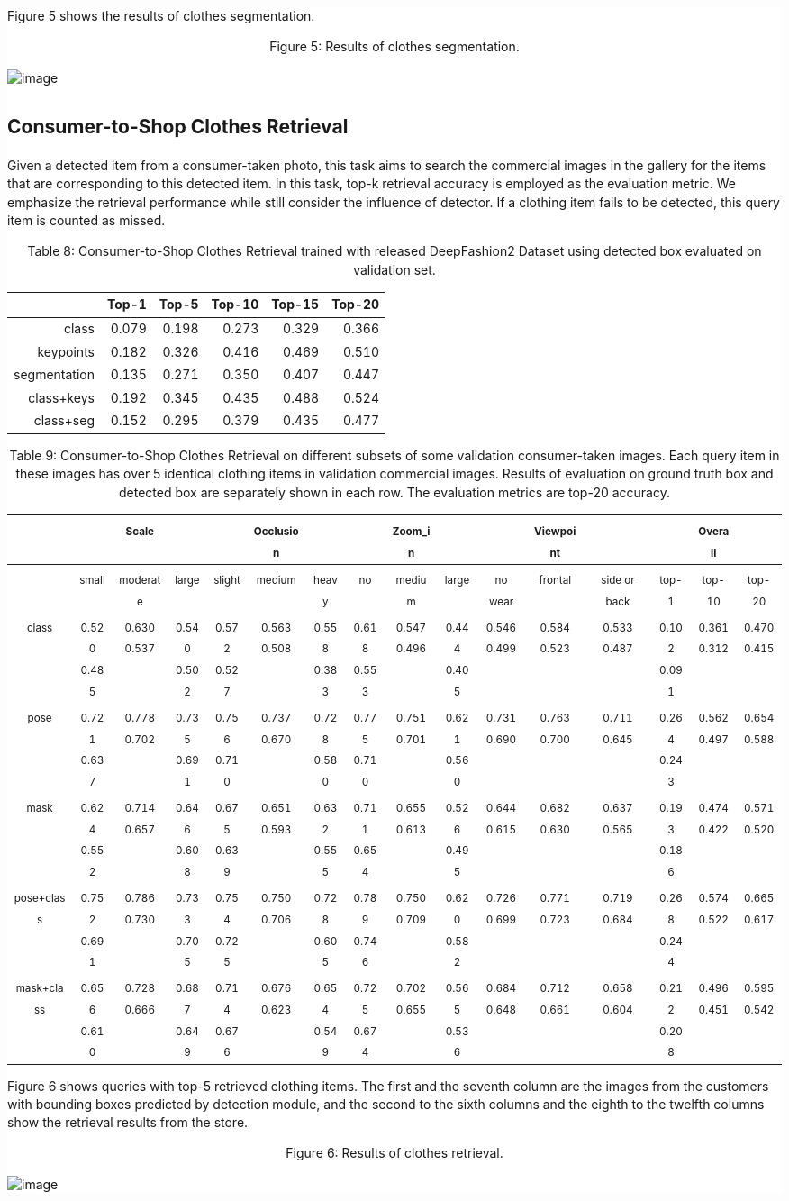 Figure 5 shows the results of clothes segmentation.

<p align='center'>Figure 5: Results of clothes segmentation.</p>

![image](https://github.com/switchablenorms/DeepFashion2/blob/master/images/seg_vis.jpg)
 
## Consumer-to-Shop Clothes Retrieval
Given a detected item from a consumer-taken photo, this task aims to search the commercial images in the gallery for the items that are corresponding to this detected item. In this task, top-k retrieval accuracy is employed as the evaluation metric. We emphasize the retrieval performance while still consider the influence of detector. If a clothing item fails to be detected, this query item is counted as missed.

<p align='center'>Table 8: Consumer-to-Shop Clothes Retrieval trained with released DeepFashion2 Dataset using detected box evaluated on validation set.</p>

| | Top-1 | Top-5 | Top-10 | Top-15 | Top-20 | 
|---:|---:|---:|---:|---:|---:|
|class|0.079|0.198|0.273|0.329|0.366|
|keypoints|0.182|0.326|0.416|0.469|0.510|
|segmentation|0.135|0.271|0.350|0.407|0.447|
|class+keys|0.192|0.345|0.435|0.488|0.524|
|class+seg|0.152|0.295|0.379|0.435|0.477|

<p align='center'>Table 9: Consumer-to-Shop Clothes Retrieval on different subsets of some validation consumer-taken images. Each query item in these images has over 5 identical clothing items in validation commercial images. Results of evaluation on ground truth box and detected box are separately shown in each row. The evaluation metrics are top-20 accuracy.</p>

|||<sub>Scale|||<sub>Occlusion|||<sub>Zoom_in|||<sub>Viewpoint|||<sub>Overall||
|:----:|:---:|:---:|:---:|:---:|:---:|:---:|:---:|:---:|:---:|:---:|:---:|:---:|:---:|:---:|:---:|
||<sub>small|<sub>moderate|<sub>large|<sub>slight|<sub>medium|<sub>heavy|<sub>no|<sub>medium|<sub>large|<sub>no wear|<sub>frontal|<sub>side or back|<sub>top-1|<sub>top-10|<sub>top-20||
|<sub>class|<sub>0.520<br/>0.485|<sub>0.630<br/>0.537|<sub>0.540<br/>0.502|<sub>0.572<br/>0.527|<sub>0.563<br/>0.508|<sub>0.558<br/>0.383|<sub>0.618<br/>0.553|<sub>0.547<br/>0.496|<sub>0.444<br/>0.405|<sub>0.546<br/>0.499|<sub>0.584<br/>0.523|<sub>0.533<br/>0.487|<sub>0.102<br/>0.091|<sub>0.361<br/>0.312|<sub>0.470<br/>0.415|
|<sub>pose|<sub>0.721<br/>0.637|<sub>0.778<br/>0.702|<sub>0.735<br/>0.691|<sub>0.756<br/>0.710|<sub>0.737<br/>0.670|<sub>0.728<br/>0.580|<sub>0.775<br/>0.710|<sub>0.751<br/>0.701|<sub>0.621<br/>0.560|<sub>0.731<br/>0.690|<sub>0.763<br/>0.700|<sub>0.711<br/>0.645|<sub>0.264<br/>0.243|<sub>0.562<br/>0.497|<sub>0.654<br/>0.588|
|<sub>mask|<sub>0.624<br/>0.552|<sub>0.714<br/>0.657|<sub>0.646<br/>0.608|<sub>0.675<br/>0.639|<sub>0.651<br/>0.593|<sub>0.632<br/>0.555|<sub>0.711<br/>0.654|<sub>0.655<br/>0.613|<sub>0.526<br/>0.495|<sub>0.644<br/>0.615|<sub>0.682<br/>0.630|<sub>0.637<br/>0.565|<sub>0.193<br/>0.186|<sub>0.474<br/>0.422|<sub>0.571<br/>0.520|
|<sub>pose+class|<sub>0.752<br/>0.691|<sub>0.786<br/>0.730|<sub>0.733<br/>0.705|<sub>0.754<br/>0.725|<sub>0.750<br/>0.706|<sub>0.728<br/>0.605|<sub>0.789<br/>0.746|<sub>0.750<br/>0.709|<sub>0.620<br/>0.582|<sub>0.726<br/>0.699|<sub>0.771<br/>0.723|<sub>0.719<br/>0.684|<sub>0.268<br/>0.244|<sub>0.574<br/>0.522|<sub>0.665<br/>0.617|
|<sub>mask+class|<sub>0.656<br/>0.610|<sub>0.728<br/>0.666|<sub>0.687<br/>0.649|<sub>0.714<br/>0.676|<sub>0.676<br/>0.623|<sub>0.654<br/>0.549|<sub>0.725<br/>0.674|<sub>0.702<br/>0.655|<sub>0.565<br/>0.536|<sub>0.684<br/>0.648|<sub>0.712<br/>0.661|<sub>0.658<br/>0.604|<sub>0.212<br/>0.208|<sub>0.496<br/>0.451|<sub>0.595<br/>0.542|

Figure 6 shows queries with top-5 retrieved clothing items. The first and the seventh column are the images from the customers with bounding boxes predicted by detection module, and the second to the sixth columns and the eighth to the twelfth columns show the retrieval results from the store.

<p align='center'>Figure 6: Results of clothes retrieval.</p>

![image](https://github.com/switchablenorms/DeepFashion2/blob/master/images/retrieval_vis.jpg)
